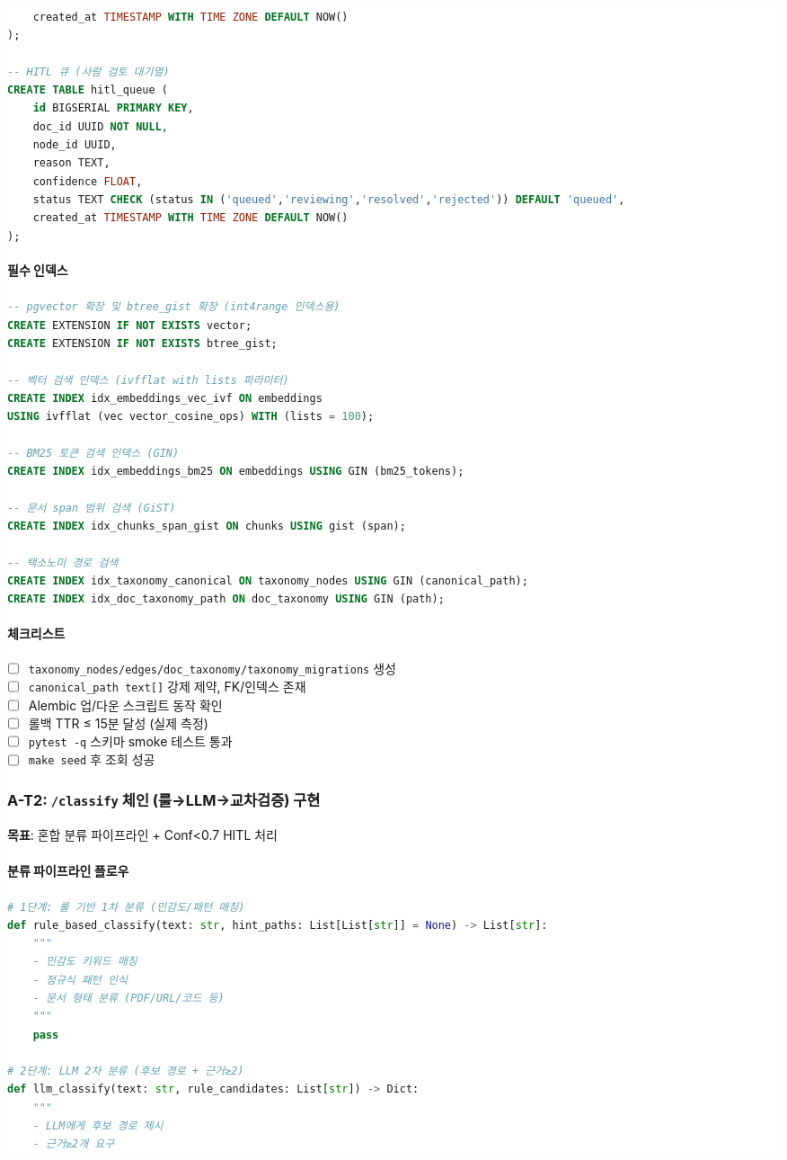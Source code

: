 ```sql
    created_at TIMESTAMP WITH TIME ZONE DEFAULT NOW()
);

-- HITL 큐 (사람 검토 대기열)
CREATE TABLE hitl_queue (
    id BIGSERIAL PRIMARY KEY,
    doc_id UUID NOT NULL,
    node_id UUID,
    reason TEXT,
    confidence FLOAT,
    status TEXT CHECK (status IN ('queued','reviewing','resolved','rejected')) DEFAULT 'queued',
    created_at TIMESTAMP WITH TIME ZONE DEFAULT NOW()
);
```

#### 필수 인덱스
```sql
-- pgvector 확장 및 btree_gist 확장 (int4range 인덱스용)
CREATE EXTENSION IF NOT EXISTS vector;
CREATE EXTENSION IF NOT EXISTS btree_gist;

-- 벡터 검색 인덱스 (ivfflat with lists 파라미터)
CREATE INDEX idx_embeddings_vec_ivf ON embeddings 
USING ivfflat (vec vector_cosine_ops) WITH (lists = 100);

-- BM25 토큰 검색 인덱스 (GIN)
CREATE INDEX idx_embeddings_bm25 ON embeddings USING GIN (bm25_tokens);

-- 문서 span 범위 검색 (GiST)
CREATE INDEX idx_chunks_span_gist ON chunks USING gist (span);

-- 택소노미 경로 검색
CREATE INDEX idx_taxonomy_canonical ON taxonomy_nodes USING GIN (canonical_path);
CREATE INDEX idx_doc_taxonomy_path ON doc_taxonomy USING GIN (path);
```

#### 체크리스트
- [ ] `taxonomy_nodes/edges/doc_taxonomy/taxonomy_migrations` 생성
- [ ] `canonical_path text[]` 강제 제약, FK/인덱스 존재
- [ ] Alembic 업/다운 스크립트 동작 확인
- [ ] 롤백 TTR ≤ 15분 달성 (실제 측정)
- [ ] `pytest -q` 스키마 smoke 테스트 통과
- [ ] `make seed` 후 조회 성공

### **A-T2: `/classify` 체인 (룰→LLM→교차검증) 구현**
**목표**: 혼합 분류 파이프라인 + Conf<0.7 HITL 처리

#### 분류 파이프라인 플로우
```python
# 1단계: 룰 기반 1차 분류 (민감도/패턴 매칭)
def rule_based_classify(text: str, hint_paths: List[List[str]] = None) -> List[str]:
    """
    - 민감도 키워드 매칭
    - 정규식 패턴 인식
    - 문서 형태 분류 (PDF/URL/코드 등)
    """
    pass

# 2단계: LLM 2차 분류 (후보 경로 + 근거≥2)
def llm_classify(text: str, rule_candidates: List[str]) -> Dict:
    """
    - LLM에게 후보 경로 제시
    - 근거≥2개 요구
```